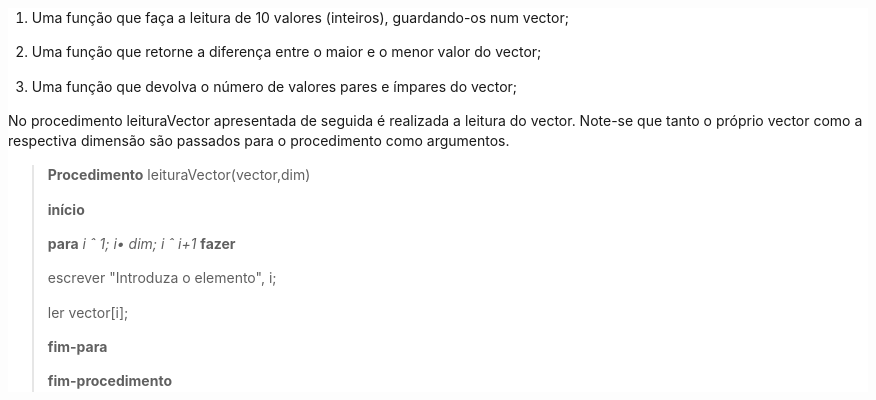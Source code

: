 1)  Uma função que faça a leitura de 10 valores (inteiros), guardando-os num vector;

2)  Uma função que retorne a diferença entre o maior e o menor valor do vector;

3)  Uma função que devolva o número de valores pares e ímpares do vector;

No procedimento leituraVector apresentada de seguida é realizada a leitura do vector. Note-se que tanto o próprio vector como a respectiva dimensão são passados para o procedimento como argumentos.

> **Procedimento** leituraVector(vector,dim)
>
> **início**
>
> **para** *i ˆ 1; i• dim; i ˆ i+1* **fazer**
>
> escrever "Introduza o elemento", i;
>
> ler vector\[i\];
>
> **fim-para**
>
> **fim-procedimento**

